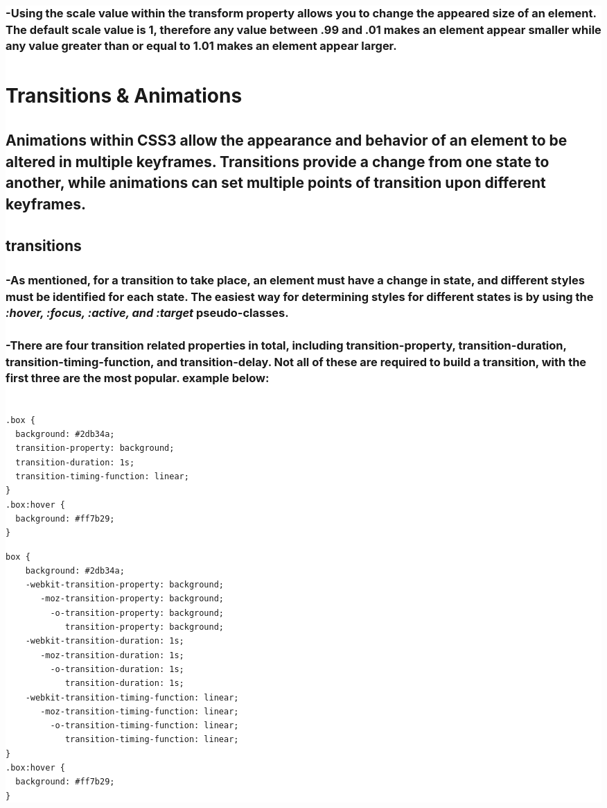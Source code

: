 ### -Using the scale value within the transform property allows you to change the appeared size of an element. The default scale value is 1, therefore any value between .99 and .01 makes an element appear smaller while any value greater than or equal to 1.01 makes an element appear larger.

# Transitions & Animations
## Animations within CSS3 allow the appearance and behavior of an element to be altered in multiple keyframes. Transitions provide a change from one state to another, while animations can set multiple points of transition upon different keyframes.

## transitions
### -As mentioned, for a transition to take place, an element must have a change in state, and different styles must be identified for each state. The easiest way for determining styles for different states is by using the ***:hover, :focus, :active, and :target*** pseudo-classes.

### -There are four transition related properties in total, including transition-property, transition-duration, transition-timing-function, and transition-delay. Not all of these are required to build a transition, with the first three are the most popular. example below:

```

.box {
  background: #2db34a;
  transition-property: background;
  transition-duration: 1s;
  transition-timing-function: linear;
}
.box:hover {
  background: #ff7b29;
}

```

```
box {
    background: #2db34a;
    -webkit-transition-property: background;
       -moz-transition-property: background;
         -o-transition-property: background;
            transition-property: background;
    -webkit-transition-duration: 1s;
       -moz-transition-duration: 1s;
         -o-transition-duration: 1s;
            transition-duration: 1s;
    -webkit-transition-timing-function: linear;
       -moz-transition-timing-function: linear;
         -o-transition-timing-function: linear;
            transition-timing-function: linear;
}
.box:hover {
  background: #ff7b29;
}

```